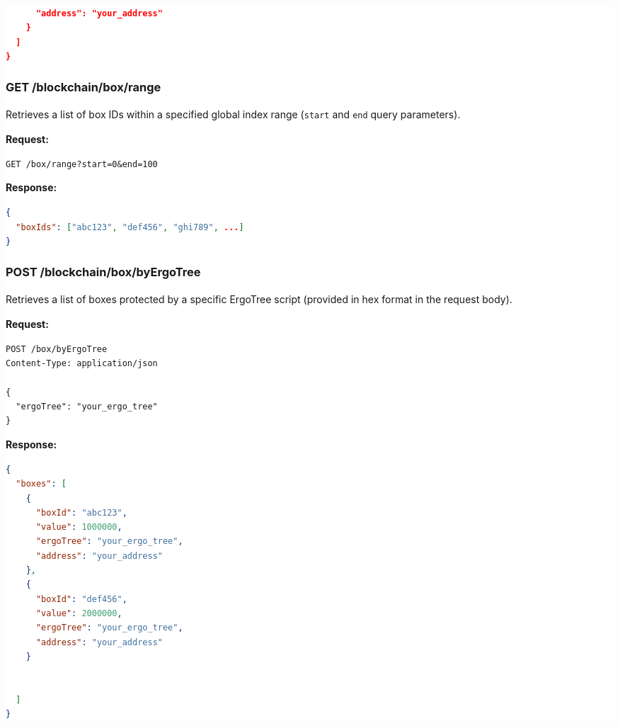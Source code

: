 ```json
      "address": "your_address"
    }
  ]
}
```

### GET /blockchain/box/range

Retrieves a list of box IDs within a specified global index range (`start` and `end` query parameters).

**Request:**

```
GET /box/range?start=0&end=100
```

**Response:**

```json
{
  "boxIds": ["abc123", "def456", "ghi789", ...]
}
```

### POST /blockchain/box/byErgoTree

Retrieves a list of boxes protected by a specific ErgoTree script (provided in hex format in the request body).

**Request:**

```
POST /box/byErgoTree
Content-Type: application/json

{
  "ergoTree": "your_ergo_tree"
}
```

**Response:**

```json
{
  "boxes": [
    {
      "boxId": "abc123",
      "value": 1000000,
      "ergoTree": "your_ergo_tree",
      "address": "your_address"
    },
    {
      "boxId": "def456",
      "value": 2000000,
      "ergoTree": "your_ergo_tree",
      "address": "your_address"
    }


  ]
}
```
